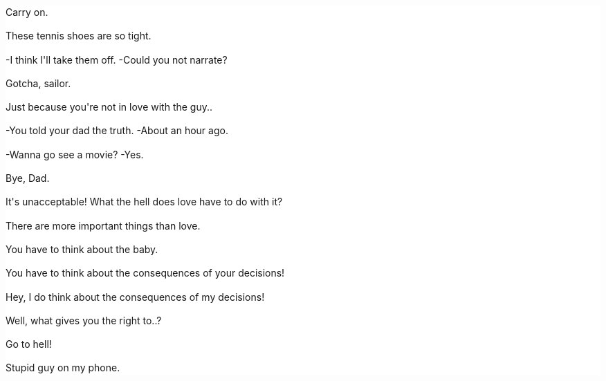 Carry on.

These tennis shoes are so tight.

-I think I'll take them off.
-Could you not narrate?

Gotcha, sailor.

Just because
you're not in love with the guy..

-You told your dad the truth.
-About an hour ago.

-Wanna go see a movie?
-Yes.

Bye, Dad.

It's unacceptable! What the hell does love
have to do with it?

There are more important things
than love.

You have to think about the baby.

You have to think about
the consequences of your decisions!

Hey, I do think about
the consequences of my decisions!

Well, what gives you the right to..?

Go to hell!

Stupid guy on my phone.

